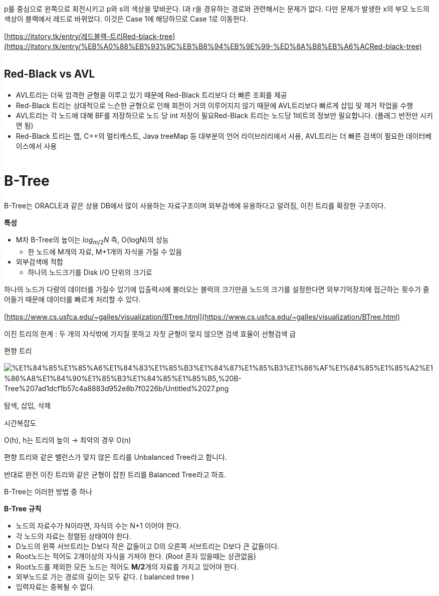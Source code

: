 p를 중심으로 왼쪽으로 회전시키고 p와 s의 색상을 맞바꾼다. l과 r을 경유하는 경로와 관련해서는 문제가 없다. 다만 문제가 발생한 x의 부모 노드의 색상이 블랙에서 레드로 바뀌었다. 이것은 Case 1에 해당하므로 Case 1로 이동한다.

[https://itstory.tk/entry/레드블랙-트리Red-black-tree](https://itstory.tk/entry/%EB%A0%88%EB%93%9C%EB%B8%94%EB%9E%99-%ED%8A%B8%EB%A6%ACRed-black-tree)

## Red-Black vs AVL

- AVL트리는 더욱 엄격한 균형을 이루고 있기 때문에 Red-Black 트리보다 더 빠른 조회를 제공
- Red-Black 트리는 상대적으로 느슨한 균형으로 인해 회전이 거의 이루어지지 않기 때문에 AVL트리보다 빠르게 삽입 및 제거 작업을 수행
- AVL트리는 각 노드에 대해 BF를 저장하므로 노드 당 int 저장이 필요Red-Black 트리는 노드당 1비트의 정보만 필요합니다. (플래그 반전만 시키면 됨)
- Red-Black 트리는 맵, C++의 멀티캐스트, Java treeMap 등 대부분의 언어 라이브러리에서 사용, AVL트리는 더 빠른 검색이 필요한 데이터베이스에서 사용

# B-Tree

B-Tree는 ORACLE과 같은 상용 DB에서 많이 사용하는 자료구조이며 외부검색에 유용하다고 알려짐, 이진 트리를 확장한 구조이다.

**특성**

- M차 B-Tree의 높이는 $log_{m/2}N$   즉, O(logN)의 성능
    - 한 노드에 M개의 자료, M+1개의 자식을 가질 수 있음
- 외부검색에 적합
    - 하나의 노드크기를 Disk I/O 단위의 크기로

하나의 노드가 다량의 데이터를 가질수 있기에 입출력시에 불러오는 블럭의 크기만큼 노드의 크기를 설정한다면 외부기억장치에 접근하는 횟수가 줄어들기 때문에 데이터를 빠르게 처리할 수 있다.

[https://www.cs.usfca.edu/~galles/visualization/BTree.html](https://www.cs.usfca.edu/~galles/visualization/BTree.html)

이진 트리의 한계 : 두 개의 자식밖에 가지질 못하고 자칫 균형이 맞지 않으면 검색 효율이 선형검색 급

편향 트리

![%E1%84%85%E1%85%A6%E1%84%83%E1%85%B3%E1%84%87%E1%85%B3%E1%86%AF%E1%84%85%E1%85%A2%E1%86%A8%E1%84%90%E1%85%B3%E1%84%85%E1%85%B5,%20B-Tree%207ad1dcf1b57c4a8883d952e8b7f0226b/Untitled%2027.png](%E1%84%85%E1%85%A6%E1%84%83%E1%85%B3%E1%84%87%E1%85%B3%E1%86%AF%E1%84%85%E1%85%A2%E1%86%A8%E1%84%90%E1%85%B3%E1%84%85%E1%85%B5,%20B-Tree%207ad1dcf1b57c4a8883d952e8b7f0226b/Untitled%2027.png)

탐색, 삽입, 삭제

시간복잡도

O(h), h는 트리의 높이 → 최악의 경우 O(n)

편향 트리와 같은 밸런스가 맞지 않은 트리를 Unbalanced Tree라고 합니다.

반대로 완전 이진 트리와 같은 균형이 잡힌 트리를 Balanced Tree라고 하죠.

B-Tree는 이러한 방법 중 하나

**B-Tree 규칙**

- 노드의 자료수가 N이라면, 자식의 수는 N+1 이어야 한다.
- 각 노드의 자료는 정렬된 상태여야 한다.
- D노드의 왼쪽 서브트리는 D보다 작은 값들이고 D의 오른쪽 서브트리는 D보다 큰 값들이다.
- Root노드는 적어도 2개이상의 자식을 가져야 한다. (Root 혼자 있을때는 상관없음)
- Root노드를 제외한 모든 노드는 적어도 **M/2**개의 자료를 가지고 있어야 한다.
- 외부노드로 가는 경로의 길이는 모두 같다. ( balanced tree )
- 입력자료는 중복될 수 없다.
